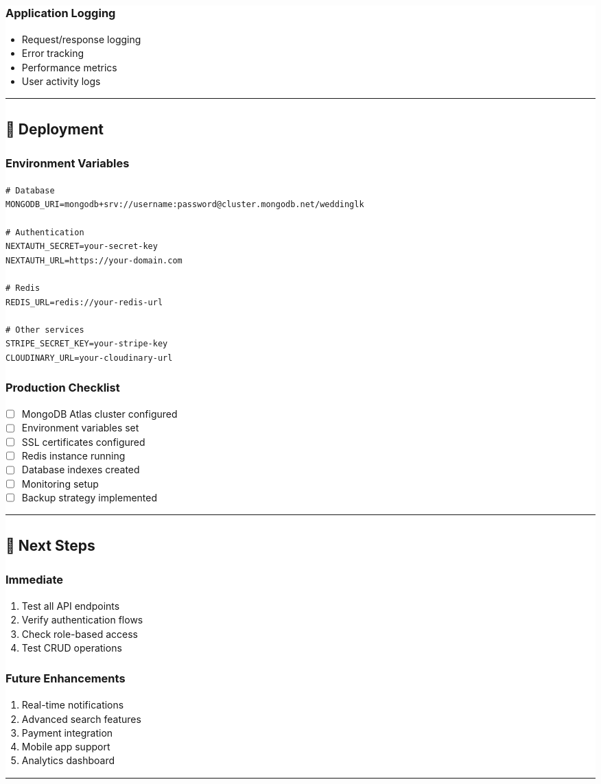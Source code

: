 ### **Application Logging**
- Request/response logging
- Error tracking
- Performance metrics
- User activity logs

---

## 🚀 **Deployment**

### **Environment Variables**
```env
# Database
MONGODB_URI=mongodb+srv://username:password@cluster.mongodb.net/weddinglk

# Authentication
NEXTAUTH_SECRET=your-secret-key
NEXTAUTH_URL=https://your-domain.com

# Redis
REDIS_URL=redis://your-redis-url

# Other services
STRIPE_SECRET_KEY=your-stripe-key
CLOUDINARY_URL=your-cloudinary-url
```

### **Production Checklist**
- [ ] MongoDB Atlas cluster configured
- [ ] Environment variables set
- [ ] SSL certificates configured
- [ ] Redis instance running
- [ ] Database indexes created
- [ ] Monitoring setup
- [ ] Backup strategy implemented

---

## 🎯 **Next Steps**

### **Immediate**
1. Test all API endpoints
2. Verify authentication flows
3. Check role-based access
4. Test CRUD operations

### **Future Enhancements**
1. Real-time notifications
2. Advanced search features
3. Payment integration
4. Mobile app support
5. Analytics dashboard

---